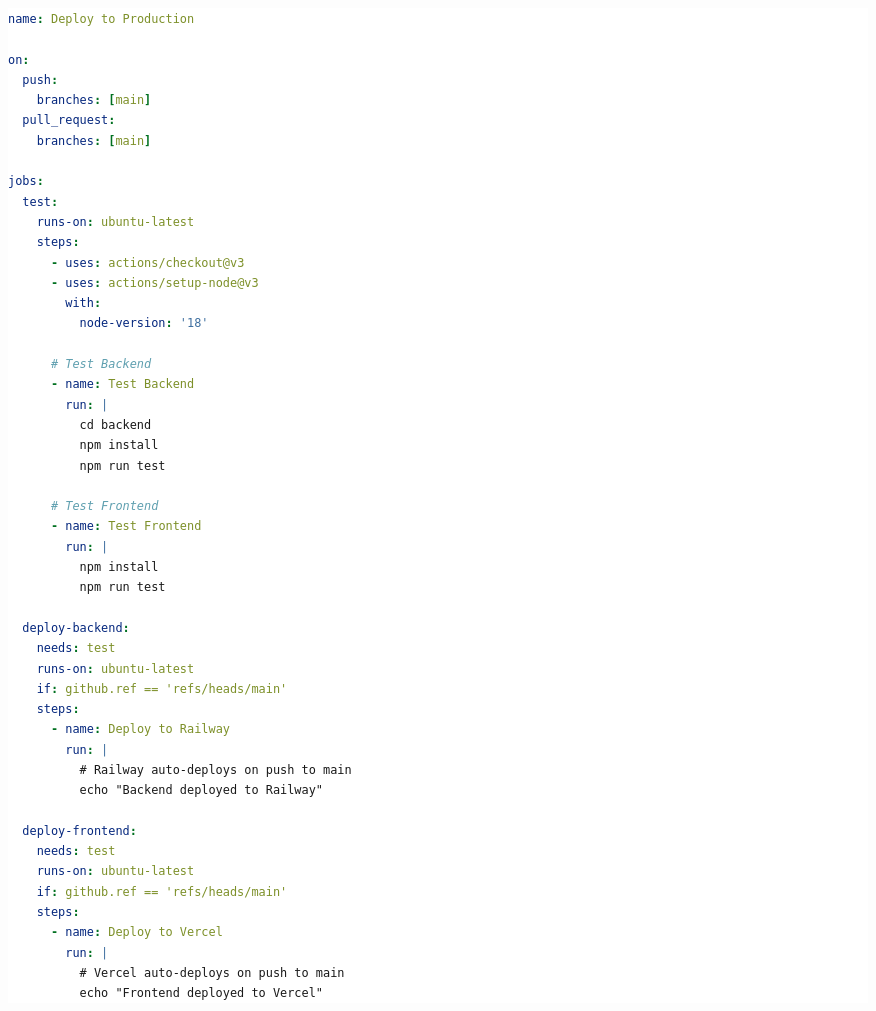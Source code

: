 ```yaml
name: Deploy to Production

on:
  push:
    branches: [main]
  pull_request:
    branches: [main]

jobs:
  test:
    runs-on: ubuntu-latest
    steps:
      - uses: actions/checkout@v3
      - uses: actions/setup-node@v3
        with:
          node-version: '18'
      
      # Test Backend
      - name: Test Backend
        run: |
          cd backend
          npm install
          npm run test
      
      # Test Frontend
      - name: Test Frontend
        run: |
          npm install
          npm run test
  
  deploy-backend:
    needs: test
    runs-on: ubuntu-latest
    if: github.ref == 'refs/heads/main'
    steps:
      - name: Deploy to Railway
        run: |
          # Railway auto-deploys on push to main
          echo "Backend deployed to Railway"
  
  deploy-frontend:
    needs: test
    runs-on: ubuntu-latest
    if: github.ref == 'refs/heads/main'
    steps:
      - name: Deploy to Vercel
        run: |
          # Vercel auto-deploys on push to main
          echo "Frontend deployed to Vercel"
```
